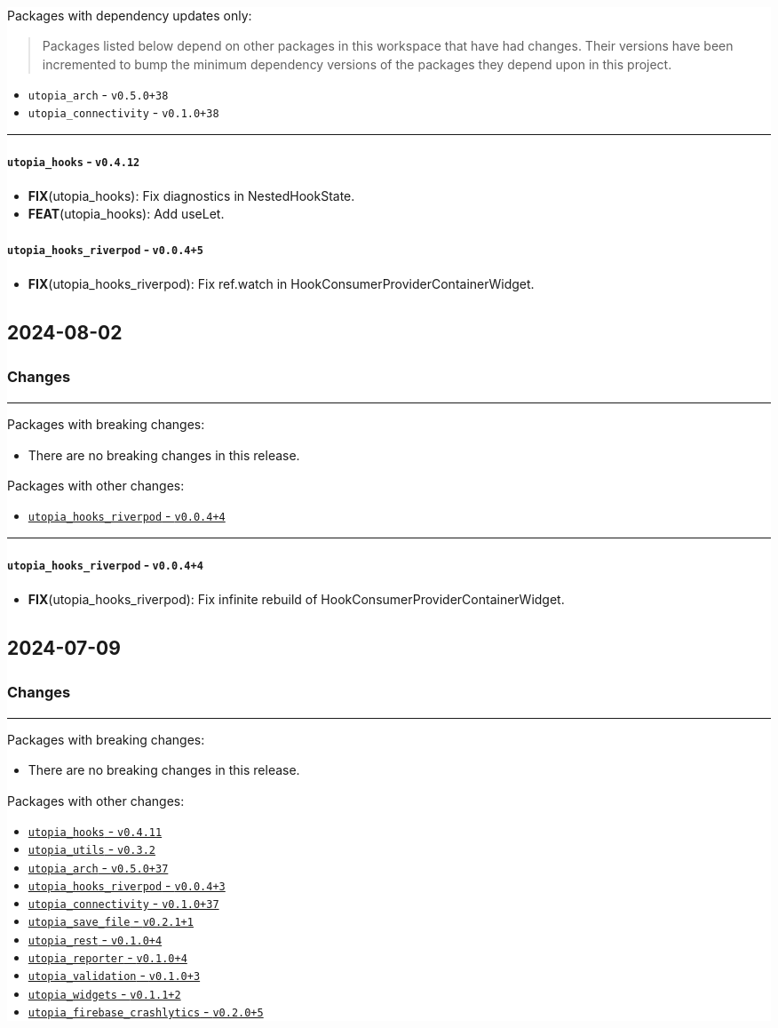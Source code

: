Packages with dependency updates only:

> Packages listed below depend on other packages in this workspace that have had changes. Their versions have been incremented to bump the minimum dependency versions of the packages they depend upon in this project.

 - `utopia_arch` - `v0.5.0+38`
 - `utopia_connectivity` - `v0.1.0+38`

---

#### `utopia_hooks` - `v0.4.12`

 - **FIX**(utopia_hooks): Fix diagnostics in NestedHookState.
 - **FEAT**(utopia_hooks): Add useLet.

#### `utopia_hooks_riverpod` - `v0.0.4+5`

 - **FIX**(utopia_hooks_riverpod): Fix ref.watch in HookConsumerProviderContainerWidget.


## 2024-08-02

### Changes

---

Packages with breaking changes:

 - There are no breaking changes in this release.

Packages with other changes:

 - [`utopia_hooks_riverpod` - `v0.0.4+4`](#utopia_hooks_riverpod---v0044)

---

#### `utopia_hooks_riverpod` - `v0.0.4+4`

 - **FIX**(utopia_hooks_riverpod): Fix infinite rebuild of HookConsumerProviderContainerWidget.


## 2024-07-09

### Changes

---

Packages with breaking changes:

 - There are no breaking changes in this release.

Packages with other changes:

 - [`utopia_hooks` - `v0.4.11`](#utopia_hooks---v0411)
 - [`utopia_utils` - `v0.3.2`](#utopia_utils---v032)
 - [`utopia_arch` - `v0.5.0+37`](#utopia_arch---v05037)
 - [`utopia_hooks_riverpod` - `v0.0.4+3`](#utopia_hooks_riverpod---v0043)
 - [`utopia_connectivity` - `v0.1.0+37`](#utopia_connectivity---v01037)
 - [`utopia_save_file` - `v0.2.1+1`](#utopia_save_file---v0211)
 - [`utopia_rest` - `v0.1.0+4`](#utopia_rest---v0104)
 - [`utopia_reporter` - `v0.1.0+4`](#utopia_reporter---v0104)
 - [`utopia_validation` - `v0.1.0+3`](#utopia_validation---v0103)
 - [`utopia_widgets` - `v0.1.1+2`](#utopia_widgets---v0112)
 - [`utopia_firebase_crashlytics` - `v0.2.0+5`](#utopia_firebase_crashlytics---v0205)

